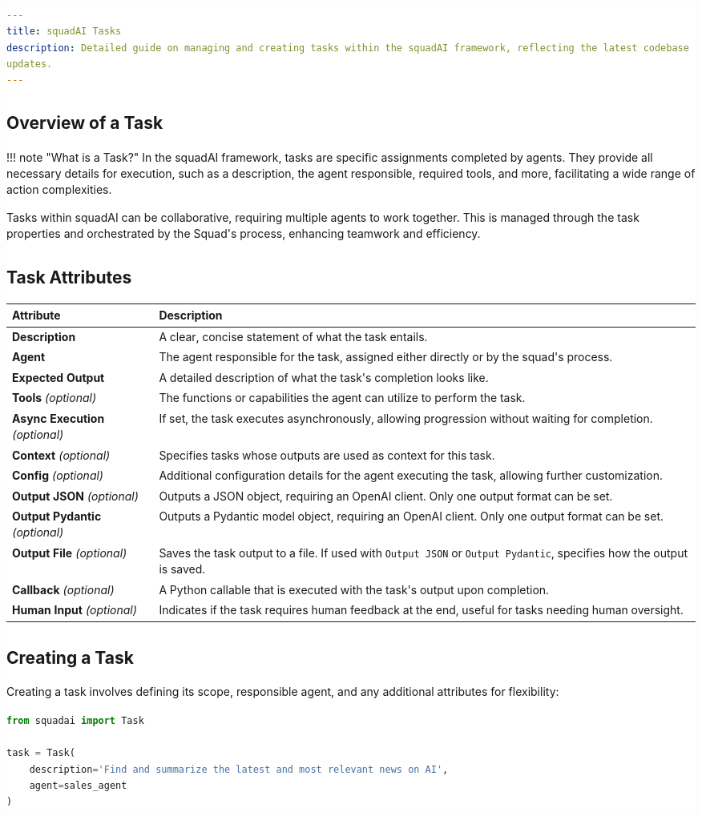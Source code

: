 ```yaml
---
title: squadAI Tasks
description: Detailed guide on managing and creating tasks within the squadAI framework, reflecting the latest codebase updates.
---
```


## Overview of a Task
!!! note "What is a Task?"
    In the squadAI framework, tasks are specific assignments completed by agents. They provide all necessary details for execution, such as a description, the agent responsible, required tools, and more, facilitating a wide range of action complexities.

Tasks within squadAI can be collaborative, requiring multiple agents to work together. This is managed through the task properties and orchestrated by the Squad's process, enhancing teamwork and efficiency.

## Task Attributes

| Attribute              | Description                                                                                   |
| :----------------------| :-------------------------------------------------------------------------------------------- |
| **Description**        | A clear, concise statement of what the task entails.                                          |
| **Agent**              | The agent responsible for the task, assigned either directly or by the squad's process.        |
| **Expected Output**    | A detailed description of what the task's completion looks like.                              |
| **Tools** *(optional)* | The functions or capabilities the agent can utilize to perform the task.                      |
| **Async Execution** *(optional)* | If set, the task executes asynchronously, allowing progression without waiting for completion.|
| **Context**  *(optional)* | Specifies tasks whose outputs are used as context for this task.                              |
| **Config** *(optional)* | Additional configuration details for the agent executing the task, allowing further customization. |
| **Output JSON**  *(optional)* | Outputs a JSON object, requiring an OpenAI client. Only one output format can be set.         |
| **Output Pydantic**  *(optional)* | Outputs a Pydantic model object, requiring an OpenAI client. Only one output format can be set. |
| **Output File**  *(optional)* | Saves the task output to a file. If used with `Output JSON` or `Output Pydantic`, specifies how the output is saved. |
| **Callback**  *(optional)* | A Python callable that is executed with the task's output upon completion.                    |
| **Human Input** *(optional)* | Indicates if the task requires human feedback at the end, useful for tasks needing human oversight. |

## Creating a Task

Creating a task involves defining its scope, responsible agent, and any additional attributes for flexibility:

```python
from squadai import Task

task = Task(
    description='Find and summarize the latest and most relevant news on AI',
    agent=sales_agent
)
```
